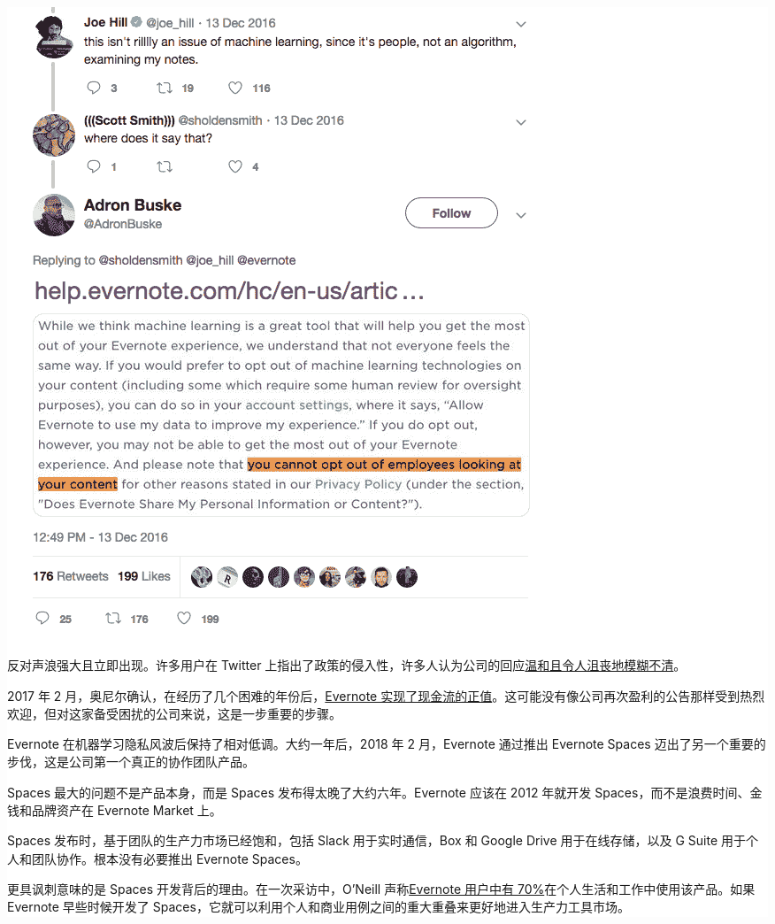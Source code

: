 ![Evernote 隐私政策](img/46469f134232551476022e5bba5a3c22.png)

反对声浪强大且立即出现。许多用户在 Twitter 上指出了政策的侵入性，许多人认为公司的回应[温和且令人沮丧地模糊不清](https://mashable.com/2016/12/16/evernote-privacy-reversal/)。

2017 年 2 月，奥尼尔确认，在经历了几个困难的年份后，[Evernote 实现了现金流的正值](https://evernote.com/blog/turning-an-elephant/)。这可能没有像公司再次盈利的公告那样受到热烈欢迎，但对这家备受困扰的公司来说，这是一步重要的步骤。

Evernote 在机器学习隐私风波后保持了相对低调。大约一年后，2018 年 2 月，Evernote 通过推出 Evernote Spaces 迈出了另一个重要的步伐，这是公司第一个真正的协作团队产品。

Spaces 最大的问题不是产品本身，而是 Spaces 发布得太晚了大约六年。Evernote 应该在 2012 年就开发 Spaces，而不是浪费时间、金钱和品牌资产在 Evernote Market 上。

Spaces 发布时，基于团队的生产力市场已经饱和，包括 Slack 用于实时通信，Box 和 Google Drive 用于在线存储，以及 G Suite 用于个人和团队协作。根本没有必要推出 Evernote Spaces。

更具讽刺意味的是 Spaces 开发背后的理由。在一次采访中，O’Neill 声称[Evernote 用户中有 70%](https://www.forbes.com/sites/alexkonrad/2018/02/27/evernote-launches-spaces-in-business-push/)在个人生活和工作中使用该产品。如果 Evernote 早些时候开发了 Spaces，它就可以利用个人和商业用例之间的重大重叠来更好地进入生产力工具市场。
